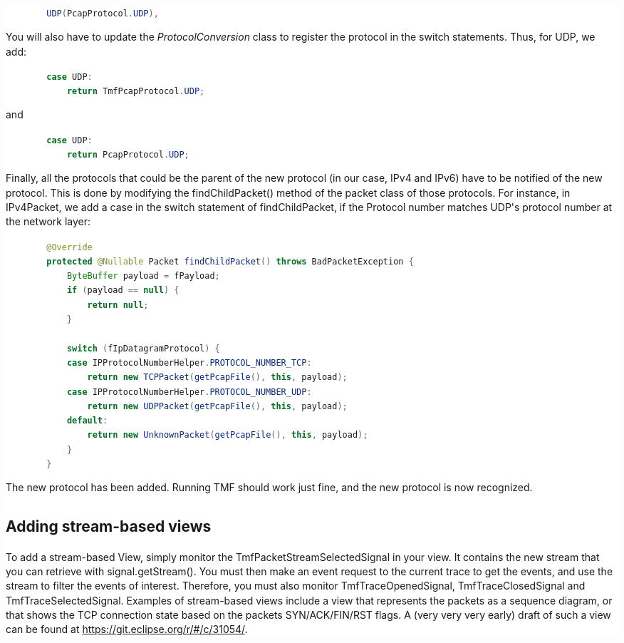```java
        UDP(PcapProtocol.UDP),
```

You will also have to update the *ProtocolConversion* class to register
the protocol in the switch statements. Thus, for UDP, we add:

```java
        case UDP:
            return TmfPcapProtocol.UDP;
```

and

```java
        case UDP:
            return PcapProtocol.UDP;
```

Finally, all the protocols that could be the parent of the new protocol
(in our case, IPv4 and IPv6) have to be notified of the new protocol.
This is done by modifying the findChildPacket() method of the packet
class of those protocols. For instance, in IPv4Packet, we add a case in
the switch statement of findChildPacket, if the Protocol number matches
UDP's protocol number at the network layer:

```java
        @Override
        protected @Nullable Packet findChildPacket() throws BadPacketException {
            ByteBuffer payload = fPayload;
            if (payload == null) {
                return null;
            }

            switch (fIpDatagramProtocol) {
            case IPProtocolNumberHelper.PROTOCOL_NUMBER_TCP:
                return new TCPPacket(getPcapFile(), this, payload);
            case IPProtocolNumberHelper.PROTOCOL_NUMBER_UDP:
                return new UDPPacket(getPcapFile(), this, payload);
            default:
                return new UnknownPacket(getPcapFile(), this, payload);
            }
        }
```

The new protocol has been added. Running TMF should work just fine, and
the new protocol is now recognized.

## Adding stream-based views

To add a stream-based View, simply monitor the
TmfPacketStreamSelectedSignal in your view. It contains the new stream
that you can retrieve with signal.getStream(). You must then make an
event request to the current trace to get the events, and use the stream
to filter the events of interest. Therefore, you must also monitor
TmfTraceOpenedSignal, TmfTraceClosedSignal and TmfTraceSelectedSignal.
Examples of stream-based views include a view that represents the
packets as a sequence diagram, or that shows the TCP connection state
based on the packets SYN/ACK/FIN/RST flags. A (very very very early)
draft of such a view can be found at
<https://git.eclipse.org/r/#/c/31054/>.
